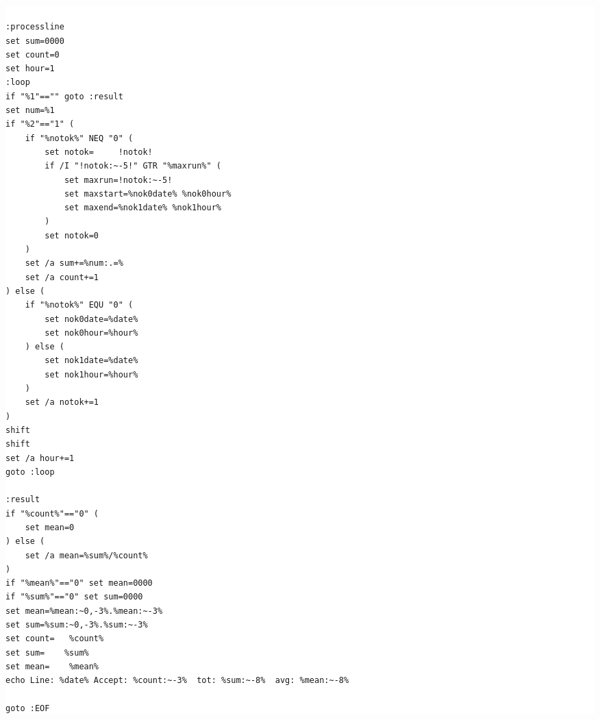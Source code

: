 ```dos

:processline
set sum=0000
set count=0
set hour=1
:loop
if "%1"=="" goto :result
set num=%1
if "%2"=="1" (
    if "%notok%" NEQ "0" (
        set notok=     !notok!
        if /I "!notok:~-5!" GTR "%maxrun%" (
            set maxrun=!notok:~-5!
            set maxstart=%nok0date% %nok0hour%
            set maxend=%nok1date% %nok1hour%
        )
        set notok=0
    )
    set /a sum+=%num:.=%
    set /a count+=1
) else (
    if "%notok%" EQU "0" (
        set nok0date=%date%
        set nok0hour=%hour%
    ) else (
        set nok1date=%date%
        set nok1hour=%hour%
    )
    set /a notok+=1
)
shift
shift
set /a hour+=1
goto :loop

:result
if "%count%"=="0" (
    set mean=0
) else (
    set /a mean=%sum%/%count%
)
if "%mean%"=="0" set mean=0000
if "%sum%"=="0" set sum=0000
set mean=%mean:~0,-3%.%mean:~-3%
set sum=%sum:~0,-3%.%sum:~-3%
set count=   %count%
set sum=    %sum%
set mean=    %mean%
echo Line: %date% Accept: %count:~-3%  tot: %sum:~-8%  avg: %mean:~-8%

goto :EOF
```
